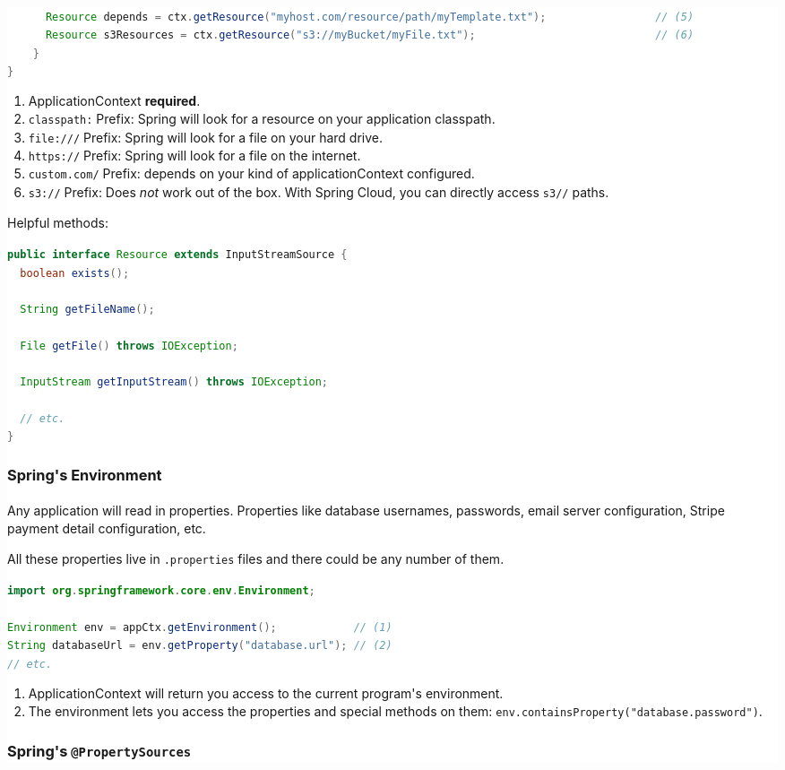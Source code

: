 ```java
      Resource depends = ctx.getResource("myhost.com/resource/path/myTemplate.txt");                 // (5)
      Resource s3Resources = ctx.getResource("s3://myBucket/myFile.txt");                            // (6)
    }
}
```

1. ApplicationContext **required**.
2. `classpath:` Prefix: Spring will look for a resource on your application classpath.
3. `file:///` Prefix: Spring will look for a file on your hard drive.
4. `https://` Prefix: Spring will look for a file on the internet.
5. `custom.com/` Prefix: depends on your kind of applicationContext configured.
6. `s3://` Prefix: Does *not* work out of the box. With Spring Cloud, you can directly access `s3//` paths.

Helpful methods:

```java
public interface Resource extends InputStreamSource {
  boolean exists();

  String getFileName();

  File getFile() throws IOException;

  InputStream getInputStream() throws IOException;

  // etc.
}
```

### Spring's Environment

Any application will read in properties. Properties like database usernames, passwords, email server configuration, Stripe payment detail configuration, etc.

All these properties live in `.properties` files and there could be any number of them.

```java
import org.springframework.core.env.Environment;

Environment env = appCtx.getEnvironment();            // (1)
String databaseUrl = env.getProperty("database.url"); // (2)
// etc.
```

1. ApplicationContext will return you access to the current program's environment.
2. The environment lets you access the properties and special methods on them: `env.containsProperty("database.password")`.

### Spring's `@PropertySources`